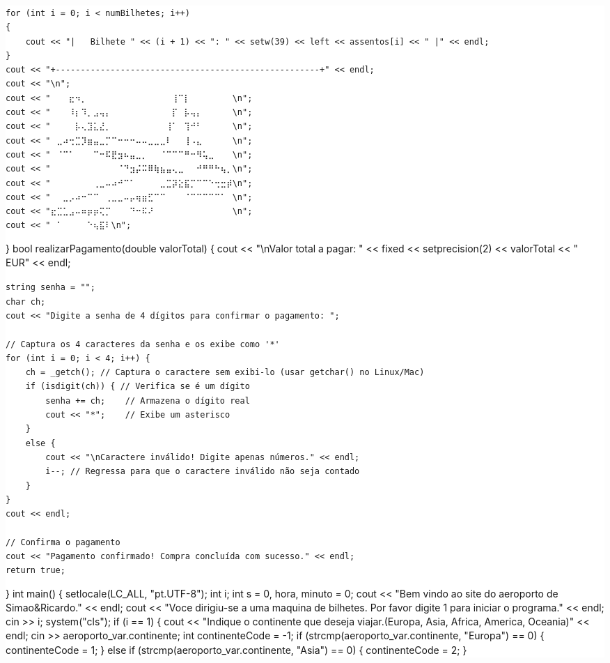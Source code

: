     for (int i = 0; i < numBilhetes; i++)
    {  
        cout << "|   Bilhete " << (i + 1) << ": " << setw(39) << left << assentos[i] << " |" << endl;
    }
    cout << "+-----------------------------------------------------+" << endl;
    cout << "\n";
    cout << "⠀⠀⠀⣖⠲⡀⠀⠀⠀⠀⠀⠀⠀⠀⠀⠀⠀⠀⠀⠀⢸⠉⡇⠀⠀⠀⠀⠀⠀⠀\n";
    cout << "⠀⠀⠀⠸⡆⠹⡀⣠⢤⡄⠀⠀⠀⠀⠀⠀⠀⠀⠀⠀⡏⠀⡧⢤⡄⠀⠀⠀⠀⠀\n";
    cout << "⠀⠀⠀⠀⡧⢄⣹⣅⣜⡀⠀⠀⠀⠀⠀⠀⠀⠀⠀⢸⠁⠀⢹⠚⠃⠀⠀⠀⠀⠀\n";
    cout << "⠀⣀⠴⢒⣉⡹⣶⣤⣀⡉⠉⠒⠒⠒⠤⠤⣀⣀⣀⠇⠀⠀⢸⠠⣄⠀⠀⠀⠀⠀\n";
    cout << "⠀⠈⠉⠁⠀⠀⠀⠉⠒⠯⣟⣲⠦⣤⣀⡀⠀⠀⠈⠉⠉⠉⠛⠒⠻⢥⣀⠀⠀⠀\n";
    cout << "⠀⠀⠀⠀⠀⠀⠀⠀⠀⠀⠀⠈⠙⣲⡬⠭⠿⢷⣦⣤⢄⣀⠀⠀⠚⠛⠛⠓⢦⡀\n";
    cout << "⠀⠀⠀⠀⠀⠀⠀⢀⣀⠤⠴⠚⠉⠁⠀⠀⠀⠀⣀⣉⡽⣕⣯⡉⠉⠉⠑⢒⣒⡾\n";
    cout << "⠀⠀⣀⡠⠴⠒⠉⠉⠀⢀⣀⣀⠤⡤⢶⣶⣋⠉⠉⠀⠀⠀⠈⠉⠉⠉⠉⠉⠁⠀\n";
    cout << "⣖⣉⣁⣠⠤⠶⡶⡶⢍⡉⠀⠀⠀⠙⠒⠯⠜⠀⠀⠀⠀⠀⠀⠀⠀⠀⠀⠀⠀⠀\n";
    cout << "⠀⠁⠀⠀⠀⠀⠑⢦⣯⠇\n";
}
bool realizarPagamento(double valorTotal) {
    cout << "\nValor total a pagar: " << fixed << setprecision(2) << valorTotal << " EUR" << endl;

    string senha = "";
    char ch;
    cout << "Digite a senha de 4 dígitos para confirmar o pagamento: ";

    // Captura os 4 caracteres da senha e os exibe como '*'
    for (int i = 0; i < 4; i++) {
        ch = _getch(); // Captura o caractere sem exibi-lo (usar getchar() no Linux/Mac)
        if (isdigit(ch)) { // Verifica se é um dígito
            senha += ch;    // Armazena o dígito real
            cout << "*";    // Exibe um asterisco
        }
        else {
            cout << "\nCaractere inválido! Digite apenas números." << endl;
            i--; // Regressa para que o caractere inválido não seja contado
        }
    }
    cout << endl;

    // Confirma o pagamento
    cout << "Pagamento confirmado! Compra concluída com sucesso." << endl;
    return true;
}
int main()
{
    setlocale(LC_ALL, "pt.UTF-8");
    int i;
    int s = 0, hora, minuto = 0;
    cout << "Bem vindo ao site do aeroporto de Simao&Ricardo." << endl;
    cout << "Voce dirigiu-se a uma maquina de bilhetes. Por favor digite 1 para iniciar o programa." << endl;
    cin >> i;
    system("cls");
    if (i == 1)
    {
        cout << "Indique o continente que deseja viajar.(Europa, Asia, Africa, America, Oceania)" << endl;
        cin >> aeroporto_var.continente;
        int continenteCode = -1;
        if (strcmp(aeroporto_var.continente, "Europa") == 0)
        {
            continenteCode = 1;
        }
        else if (strcmp(aeroporto_var.continente, "Asia") == 0)
        {
            continenteCode = 2;
        }